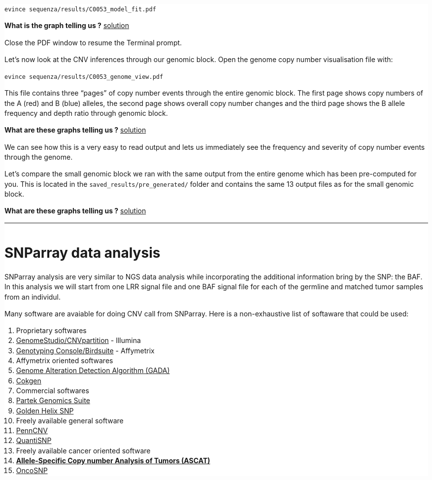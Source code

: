 ```{.bash}
evince sequenza/results/C0053_model_fit.pdf

```

**What is the graph telling us ?** [solution](solutions/__results1.md)


Close the PDF window to resume the Terminal prompt.


Let’s now look at the CNV inferences through our genomic block. Open the  genome copy number visualisation file with:

```{.bash}
evince sequenza/results/C0053_genome_view.pdf

```
This file contains three “pages” of copy number events through the entire genomic block. The first page shows copy numbers of the A (red) and B (blue) alleles, the second page shows overall copy number changes and the third page shows the B allele frequency and depth ratio through genomic block.

**What are these graphs telling us ?** [solution](solutions/__results2.md)


We can see how this is a very easy to read output and lets us immediately see the frequency and severity of copy number events through the genome.

Let’s compare the small genomic block we ran with the same output from the entire genome which has been pre-computed for you. This is located in the `saved_results/pre_generated/` folder and contains the same 13 output files as for the small genomic block.

**What are these graphs telling us ?** [solution](solutions/__results3.md)


----------------------------------

# SNParray data analysis

SNParray analysis are very similar to NGS data analysis while incorporating the additional information bring by the SNP: the BAF. In this analysis we will start from one LRR signal file and one BAF signal file for each of the germline and matched tumor samples from an individul.

Many software are avaiable for doing CNV call from SNParray. Here is a non-exhaustive list of  softaware that could be used:

1. Proprietary softwares
  1. [GenomeStudio/CNVpartition](http://support.illumina.com/array/array_software/genomestudio/downloads.ilmn) - Illumina
  2. [Genotyping Console/Birdsuite](http://www.broadinstitute.org/science/programs/medical-and-population-genetics/birdsuite/birdsuite-0) - Affymetrix
2. Affymetrix oriented softwares
  1. [Genome Alteration Detection Algorithm (GADA)](https://r-forge.r-project.org/R/?group_id=915)
  2. [Cokgen](http://mendel.gene.cwru.edu/laframboiselab/software.php)
3. Commercial softwares
  1. [Partek Genomics Suite](http://www.partek.com/)
  2. [Golden Helix SNP](http://www.goldenhelix.com/SNP_Variation/CNV_Analysis_Package/index.html)
4. Freely available general software
  1. [PennCNV](http://www.openbioinformatics.org/penncnv/)
  2. [QuantiSNP](https://sites.google.com/site/quantisnp/)
5. Freely available cancer oriented software
  1. [**Allele-Specific Copy number Analysis of Tumors (ASCAT)**](http://heim.ifi.uio.no/bioinf/Projects/ASCAT/)
  2. [OncoSNP](https://sites.google.com/site/oncosnp/)
